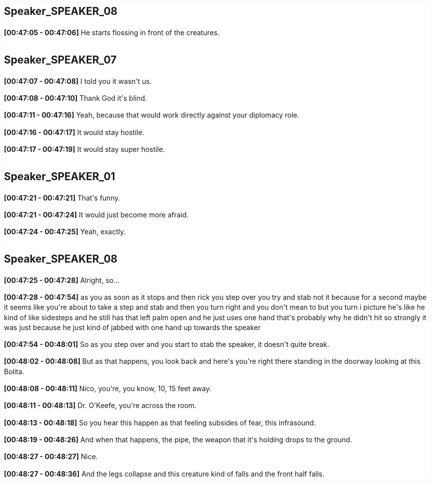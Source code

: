 
## Speaker_SPEAKER_08

**[00:47:05 - 00:47:06]** He starts flossing in front of the creatures.


## Speaker_SPEAKER_07

**[00:47:07 - 00:47:08]** I told you it wasn't us.

**[00:47:08 - 00:47:10]** Thank God it's blind.

**[00:47:11 - 00:47:16]** Yeah, because that would work directly against your diplomacy role.

**[00:47:16 - 00:47:17]** It would stay hostile.

**[00:47:17 - 00:47:19]** It would stay super hostile.


## Speaker_SPEAKER_01

**[00:47:21 - 00:47:21]** That's funny.

**[00:47:21 - 00:47:24]** It would just become more afraid.

**[00:47:24 - 00:47:25]** Yeah, exactly.


## Speaker_SPEAKER_08

**[00:47:25 - 00:47:28]** Alright, so...

**[00:47:28 - 00:47:54]** as you as soon as it stops and then rick you step over you try and stab not it because for a second maybe it seems like you're about to take a step and stab and then you turn right and you don't mean to but you turn i picture he's like he kind of like sidesteps and he still has that left palm open and he just uses one hand that's probably why he didn't hit so strongly it was just because he just kind of jabbed with one hand up towards the speaker

**[00:47:54 - 00:48:01]** So as you step over and you start to stab the speaker, it doesn't quite break.

**[00:48:02 - 00:48:08]** But as that happens, you look back and here's you're right there standing in the doorway looking at this Bolita.

**[00:48:08 - 00:48:11]** Nico, you're, you know, 10, 15 feet away.

**[00:48:11 - 00:48:13]** Dr. O'Keefe, you're across the room.

**[00:48:13 - 00:48:18]** So you hear this happen as that feeling subsides of fear, this infrasound.

**[00:48:19 - 00:48:26]** And when that happens, the pipe, the weapon that it's holding drops to the ground.

**[00:48:27 - 00:48:27]** Nice.

**[00:48:27 - 00:48:36]** And the legs collapse and this creature kind of falls and the front half falls.
